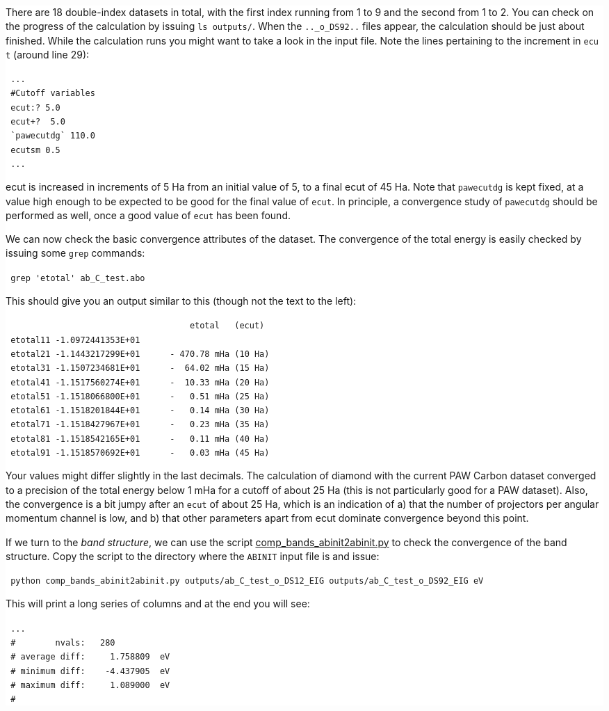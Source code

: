 There are 18 double-index datasets in total, with the first index running from
1 to 9 and the second from 1 to 2. You can check on the progress of the
calculation by issuing `ls outputs/`. When the `.._o_DS92..` files appear, the
calculation should be just about finished. While the calculation runs you
might want to take a look in the input file. Note the lines pertaining to the
increment in `ecut` (around line 29):

     ...
     #Cutoff variables
     ecut:? 5.0
     ecut+?  5.0
     `pawecutdg` 110.0
     ecutsm 0.5
     ...

ecut is increased in increments of 5 Ha from an initial value of 5, to a final
ecut of 45 Ha. Note that `pawecutdg` is kept fixed, at a value high enough to be
expected to be good for the final value of `ecut`. In principle, a convergence
study of `pawecutdg` should be performed as well, once a good value of `ecut` has been found.

We can now check the basic convergence attributes of the dataset. The
convergence of the total energy is easily checked by issuing some `grep` commands:

     grep 'etotal' ab_C_test.abo

This should give you an output similar to this (though not the text to the left):

                                         etotal   (ecut)
     etotal11 -1.0972441353E+01
     etotal21 -1.1443217299E+01      - 470.78 mHa (10 Ha)
     etotal31 -1.1507234681E+01      -  64.02 mHa (15 Ha)
     etotal41 -1.1517560274E+01      -  10.33 mHa (20 Ha)
     etotal51 -1.1518066800E+01      -   0.51 mHa (25 Ha)
     etotal61 -1.1518201844E+01      -   0.14 mHa (30 Ha)
     etotal71 -1.1518427967E+01      -   0.23 mHa (35 Ha)
     etotal81 -1.1518542165E+01      -   0.11 mHa (40 Ha)
     etotal91 -1.1518570692E+01      -   0.03 mHa (45 Ha)

Your values might differ slightly in the last decimals. The calculation of
diamond with the current PAW Carbon dataset converged to a precision of the
total energy below 1 mHa for a cutoff of about 25 Ha (this is not particularly
good for a PAW dataset). Also, the convergence is a bit jumpy after an `ecut` of
about 25 Ha, which is an indication of a) that the number of projectors per
angular momentum channel is low, and  b) that other parameters apart from ecut
dominate convergence beyond this point.

If we turn to the _band structure_, we can use the script
[comp_bands_abinit2abinit.py](paw3_assets/scripts/comp_bands_abinit2abinit.py)
to check the convergence of the band structure. Copy the script to the
directory where the `ABINIT` input file is and issue:

     python comp_bands_abinit2abinit.py outputs/ab_C_test_o_DS12_EIG outputs/ab_C_test_o_DS92_EIG eV

This will print a long series of columns and at the end you will see:

     ...
     #        nvals:   280
     # average diff:     1.758809  eV
     # minimum diff:    -4.437905  eV
     # maximum diff:     1.089000  eV
     #